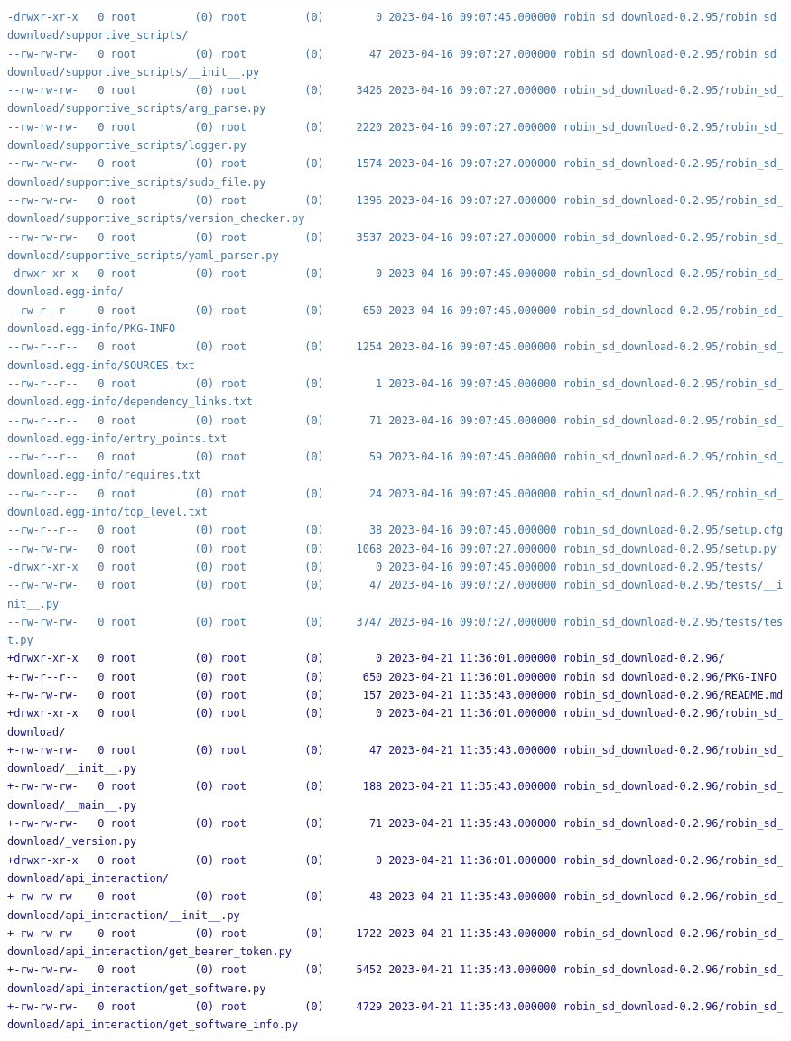 ```diff
-drwxr-xr-x   0 root         (0) root         (0)        0 2023-04-16 09:07:45.000000 robin_sd_download-0.2.95/robin_sd_download/supportive_scripts/
--rw-rw-rw-   0 root         (0) root         (0)       47 2023-04-16 09:07:27.000000 robin_sd_download-0.2.95/robin_sd_download/supportive_scripts/__init__.py
--rw-rw-rw-   0 root         (0) root         (0)     3426 2023-04-16 09:07:27.000000 robin_sd_download-0.2.95/robin_sd_download/supportive_scripts/arg_parse.py
--rw-rw-rw-   0 root         (0) root         (0)     2220 2023-04-16 09:07:27.000000 robin_sd_download-0.2.95/robin_sd_download/supportive_scripts/logger.py
--rw-rw-rw-   0 root         (0) root         (0)     1574 2023-04-16 09:07:27.000000 robin_sd_download-0.2.95/robin_sd_download/supportive_scripts/sudo_file.py
--rw-rw-rw-   0 root         (0) root         (0)     1396 2023-04-16 09:07:27.000000 robin_sd_download-0.2.95/robin_sd_download/supportive_scripts/version_checker.py
--rw-rw-rw-   0 root         (0) root         (0)     3537 2023-04-16 09:07:27.000000 robin_sd_download-0.2.95/robin_sd_download/supportive_scripts/yaml_parser.py
-drwxr-xr-x   0 root         (0) root         (0)        0 2023-04-16 09:07:45.000000 robin_sd_download-0.2.95/robin_sd_download.egg-info/
--rw-r--r--   0 root         (0) root         (0)      650 2023-04-16 09:07:45.000000 robin_sd_download-0.2.95/robin_sd_download.egg-info/PKG-INFO
--rw-r--r--   0 root         (0) root         (0)     1254 2023-04-16 09:07:45.000000 robin_sd_download-0.2.95/robin_sd_download.egg-info/SOURCES.txt
--rw-r--r--   0 root         (0) root         (0)        1 2023-04-16 09:07:45.000000 robin_sd_download-0.2.95/robin_sd_download.egg-info/dependency_links.txt
--rw-r--r--   0 root         (0) root         (0)       71 2023-04-16 09:07:45.000000 robin_sd_download-0.2.95/robin_sd_download.egg-info/entry_points.txt
--rw-r--r--   0 root         (0) root         (0)       59 2023-04-16 09:07:45.000000 robin_sd_download-0.2.95/robin_sd_download.egg-info/requires.txt
--rw-r--r--   0 root         (0) root         (0)       24 2023-04-16 09:07:45.000000 robin_sd_download-0.2.95/robin_sd_download.egg-info/top_level.txt
--rw-r--r--   0 root         (0) root         (0)       38 2023-04-16 09:07:45.000000 robin_sd_download-0.2.95/setup.cfg
--rw-rw-rw-   0 root         (0) root         (0)     1068 2023-04-16 09:07:27.000000 robin_sd_download-0.2.95/setup.py
-drwxr-xr-x   0 root         (0) root         (0)        0 2023-04-16 09:07:45.000000 robin_sd_download-0.2.95/tests/
--rw-rw-rw-   0 root         (0) root         (0)       47 2023-04-16 09:07:27.000000 robin_sd_download-0.2.95/tests/__init__.py
--rw-rw-rw-   0 root         (0) root         (0)     3747 2023-04-16 09:07:27.000000 robin_sd_download-0.2.95/tests/test.py
+drwxr-xr-x   0 root         (0) root         (0)        0 2023-04-21 11:36:01.000000 robin_sd_download-0.2.96/
+-rw-r--r--   0 root         (0) root         (0)      650 2023-04-21 11:36:01.000000 robin_sd_download-0.2.96/PKG-INFO
+-rw-rw-rw-   0 root         (0) root         (0)      157 2023-04-21 11:35:43.000000 robin_sd_download-0.2.96/README.md
+drwxr-xr-x   0 root         (0) root         (0)        0 2023-04-21 11:36:01.000000 robin_sd_download-0.2.96/robin_sd_download/
+-rw-rw-rw-   0 root         (0) root         (0)       47 2023-04-21 11:35:43.000000 robin_sd_download-0.2.96/robin_sd_download/__init__.py
+-rw-rw-rw-   0 root         (0) root         (0)      188 2023-04-21 11:35:43.000000 robin_sd_download-0.2.96/robin_sd_download/__main__.py
+-rw-rw-rw-   0 root         (0) root         (0)       71 2023-04-21 11:35:43.000000 robin_sd_download-0.2.96/robin_sd_download/_version.py
+drwxr-xr-x   0 root         (0) root         (0)        0 2023-04-21 11:36:01.000000 robin_sd_download-0.2.96/robin_sd_download/api_interaction/
+-rw-rw-rw-   0 root         (0) root         (0)       48 2023-04-21 11:35:43.000000 robin_sd_download-0.2.96/robin_sd_download/api_interaction/__init__.py
+-rw-rw-rw-   0 root         (0) root         (0)     1722 2023-04-21 11:35:43.000000 robin_sd_download-0.2.96/robin_sd_download/api_interaction/get_bearer_token.py
+-rw-rw-rw-   0 root         (0) root         (0)     5452 2023-04-21 11:35:43.000000 robin_sd_download-0.2.96/robin_sd_download/api_interaction/get_software.py
+-rw-rw-rw-   0 root         (0) root         (0)     4729 2023-04-21 11:35:43.000000 robin_sd_download-0.2.96/robin_sd_download/api_interaction/get_software_info.py
```